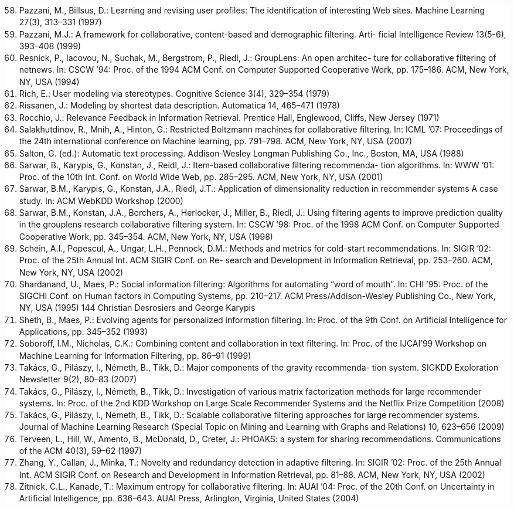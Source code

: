 58. Pazzani, M., Billsus, D.: Learning and revising user profiles: The identification of interesting
Web sites. Machine Learning 27(3), 313–331 (1997)
59. Pazzani, M.J.: A framework for collaborative, content-based and demographic filtering. Arti-
ficial Intelligence Review 13(5-6), 393–408 (1999)
60. Resnick, P., Iacovou, N., Suchak, M., Bergstrom, P., Riedl, J.: GroupLens: An open architec-
ture for collaborative filtering of netnews. In: CSCW ’94: Proc. of the 1994 ACM Conf. on
Computer Supported Cooperative Work, pp. 175–186. ACM, New York, NY, USA (1994)
61. Rich, E.: User modeling via stereotypes. Cognitive Science 3(4), 329–354 (1979)
62. Rissanen, J.: Modeling by shortest data description. Automatica 14, 465–471 (1978)
63. Rocchio, J.: Relevance Feedback in Information Retrieval. Prentice Hall, Englewood, Cliffs,
New Jersey (1971)
64. Salakhutdinov, R., Mnih, A., Hinton, G.: Restricted Boltzmann machines for collaborative
filtering. In: ICML ’07: Proceedings of the 24th international conference on Machine learning,
pp. 791–798. ACM, New York, NY, USA (2007)
65. Salton, G. (ed.): Automatic text processing. Addison-Wesley Longman Publishing Co., Inc.,
Boston, MA, USA (1988)
66. Sarwar, B., Karypis, G., Konstan, J., Reidl, J.: Item-based collaborative filtering recommenda-
tion algorithms. In: WWW ’01: Proc. of the 10th Int. Conf. on World Wide Web, pp. 285–295.
ACM, New York, NY, USA (2001)
67. Sarwar, B.M., Karypis, G., Konstan, J.A., Riedl, J.T.: Application of dimensionality reduction
in recommender systems A case study. In: ACM WebKDD Workshop (2000)
68. Sarwar, B.M., Konstan, J.A., Borchers, A., Herlocker, J., Miller, B., Riedl, J.: Using filtering
agents to improve prediction quality in the grouplens research collaborative filtering system.
In: CSCW ’98: Proc. of the 1998 ACM Conf. on Computer Supported Cooperative Work, pp.
345–354. ACM, New York, NY, USA (1998)
69. Schein, A.I., Popescul, A., Ungar, L.H., Pennock, D.M.: Methods and metrics for cold-start
recommendations. In: SIGIR ’02: Proc. of the 25th Annual Int. ACM SIGIR Conf. on Re-
search and Development in Information Retrieval, pp. 253–260. ACM, New York, NY, USA
(2002)
70. Shardanand, U., Maes, P.: Social information filtering: Algorithms for automating “word of
mouth”. In: CHI ’95: Proc. of the SIGCHI Conf. on Human factors in Computing Systems,
pp. 210–217. ACM Press/Addison-Wesley Publishing Co., New York, NY, USA (1995)
144 Christian Desrosiers and George Karypis
71. Sheth, B., Maes, P.: Evolving agents for personalized information filtering. In: Proc. of the
9th Conf. on Artificial Intelligence for Applications, pp. 345–352 (1993)
72. Soboroff, I.M., Nicholas, C.K.: Combining content and collaboration in text filtering. In: Proc.
of the IJCAI’99 Workshop on Machine Learning for Information Filtering, pp. 86–91 (1999)
73. Takács, G., Pilászy, I., Németh, B., Tikk, D.: Major components of the gravity recommenda-
tion system. SIGKDD Exploration Newsletter 9(2), 80–83 (2007)
74. Takács, G., Pilászy, I., Németh, B., Tikk, D.: Investigation of various matrix factorization
methods for large recommender systems. In: Proc. of the 2nd KDD Workshop on Large Scale
Recommender Systems and the Netflix Prize Competition (2008)
75. Takács, G., Pilászy, I., Németh, B., Tikk, D.: Scalable collaborative filtering approaches for
large recommender systems. Journal of Machine Learning Research (Special Topic on Mining
and Learning with Graphs and Relations) 10, 623–656 (2009)
76. Terveen, L., Hill, W., Amento, B., McDonald, D., Creter, J.: PHOAKS: a system for sharing
recommendations. Communications of the ACM 40(3), 59–62 (1997)
77. Zhang, Y., Callan, J., Minka, T.: Novelty and redundancy detection in adaptive filtering. In:
SIGIR ’02: Proc. of the 25th Annual Int. ACM SIGIR Conf. on Research and Development in
Information Retrieval, pp. 81–88. ACM, New York, NY, USA (2002)
78. Zitnick, C.L., Kanade, T.: Maximum entropy for collaborative filtering. In: AUAI ’04: Proc. of
the 20th Conf. on Uncertainty in Artificial Intelligence, pp. 636–643. AUAI Press, Arlington,
Virginia, United States (2004)